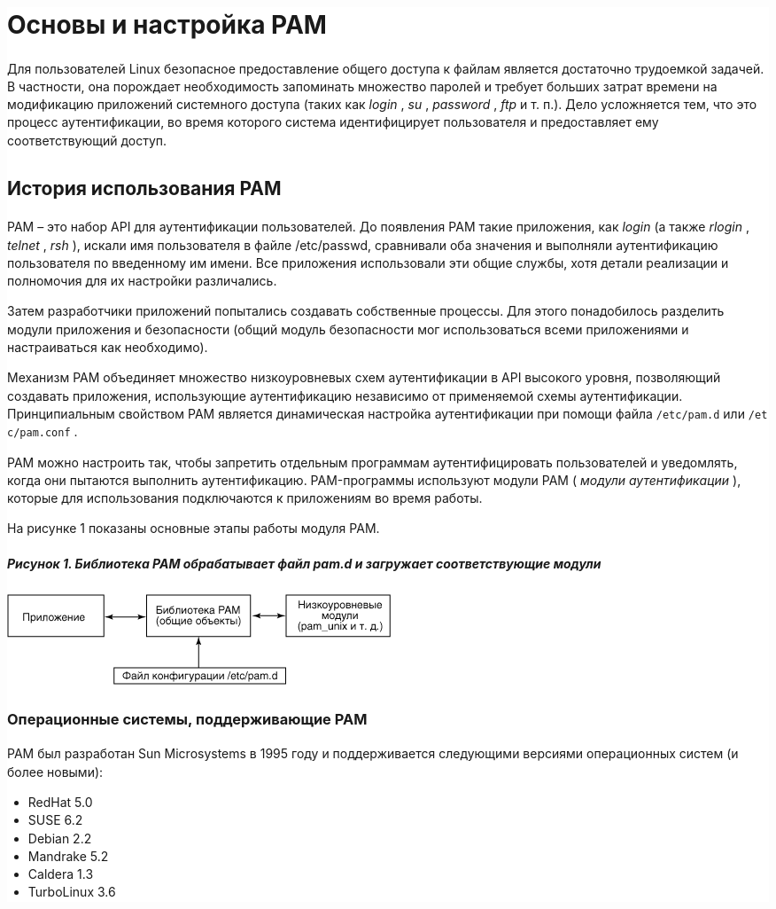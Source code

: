 # Основы и настройка PAM

Для пользователей Linux безопасное предоставление общего доступа к файлам является достаточно трудоемкой задачей. В частности, она порождает необходимость запоминать множество паролей и требует больших затрат времени на модификацию приложений системного доступа (таких как _login_ , _su_ , _password_ , _ftp_ и т. п.). Дело усложняется тем, что это процесс аутентификации, во время которого система идентифицирует пользователя и предоставляет ему соответствующий доступ.

## История использования PAM

PAM – это набор API для аутентификации пользователей. До появления PAM такие приложения, как _login_ (а также _rlogin_ , _telnet_ , _rsh_ ), искали имя пользователя в файле /etc/passwd, сравнивали оба значения и выполняли аутентификацию пользователя по введенному им имени. Все приложения использовали эти общие службы, хотя детали реализации и полномочия для их настройки различались.

Затем разработчики приложений попытались создавать собственные процессы. Для этого понадобилось разделить модули приложения и безопасности (общий модуль безопасности мог использоваться всеми приложениями и настраиваться как необходимо).

Механизм PAM объединяет множество низкоуровневых схем аутентификации в API высокого уровня, позволяющий создавать приложения, использующие аутентификацию независимо от применяемой схемы аутентификации. Принципиальным свойством PAM является динамическая настройка аутентификации при помощи файла `/etc/pam.d` или `/etc/pam.conf` .

PAM можно настроить так, чтобы запретить отдельным программам аутентифицировать пользователей и уведомлять, когда они пытаются выполнить аутентификацию. PAM-программы используют модули PAM ( _модули аутентификации_ ), которые для использования подключаются к приложениям во время работы.

На рисунке 1 показаны основные этапы работы модуля PAM.

##### Рисунок 1. Библиотека PAM обрабатывает файл pam.d и загружает соответствующие модули

 ![Рисунок 1. Библиотека PAM обрабатывает файл pam.d и загружает соответствующие модули](/images/0e9758f3822ef56c3721169678d7935f.gif) 

### Операционные системы, поддерживающие PAM

PAM был разработан Sun Microsystems в 1995 году и поддерживается следующими версиями операционных систем (и более новыми):

*   RedHat 5.0
*   SUSE 6.2
*   Debian 2.2
*   Mandrake 5.2
*   Caldera 1.3
*   TurboLinux 3.6
